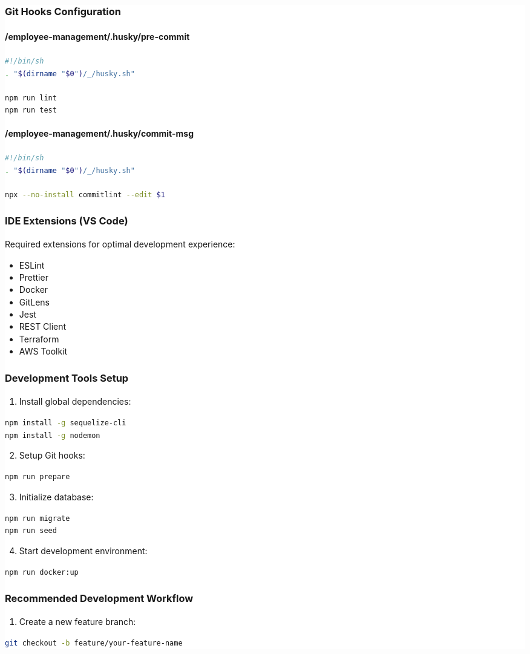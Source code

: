 ### Git Hooks Configuration
#### /employee-management/.husky/pre-commit
```bash
#!/bin/sh
. "$(dirname "$0")/_/husky.sh"

npm run lint
npm run test
```

#### /employee-management/.husky/commit-msg
```bash
#!/bin/sh
. "$(dirname "$0")/_/husky.sh"

npx --no-install commitlint --edit $1
```

### IDE Extensions (VS Code)
Required extensions for optimal development experience:
- ESLint
- Prettier
- Docker
- GitLens
- Jest
- REST Client
- Terraform
- AWS Toolkit

### Development Tools Setup
1. Install global dependencies:
```bash
npm install -g sequelize-cli
npm install -g nodemon
```

2. Setup Git hooks:
```bash
npm run prepare
```

3. Initialize database:
```bash
npm run migrate
npm run seed
```

4. Start development environment:
```bash
npm run docker:up
```

### Recommended Development Workflow
1. Create a new feature branch:
```bash
git checkout -b feature/your-feature-name
```
